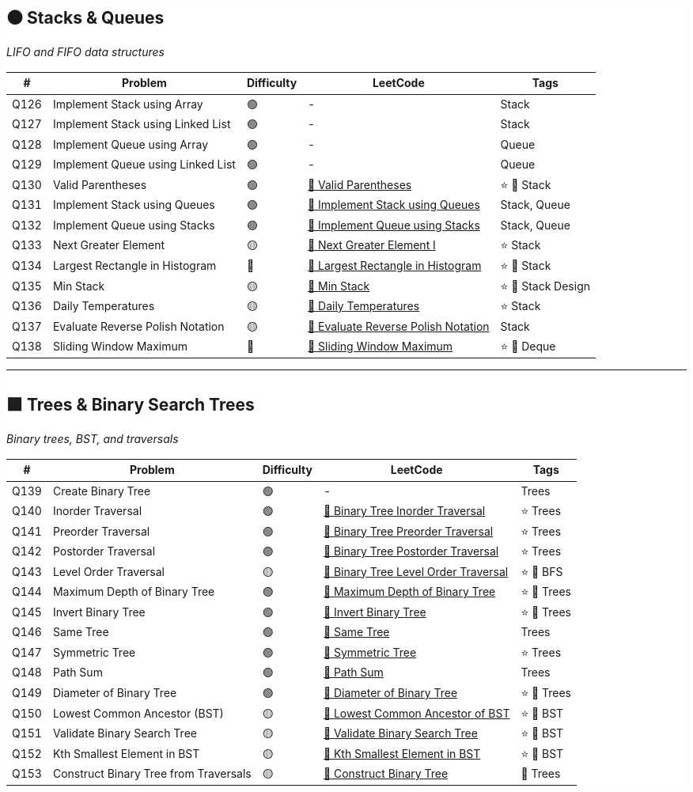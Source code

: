 
## ⚫ Stacks & Queues

*LIFO and FIFO data structures*

| # | Problem | Difficulty | LeetCode | Tags |
|---|---------|------------|----------|------|
| Q126 | Implement Stack using Array | 🟢 | - | Stack |
| Q127 | Implement Stack using Linked List | 🟢 | - | Stack |
| Q128 | Implement Queue using Array | 🟢 | - | Queue |
| Q129 | Implement Queue using Linked List | 🟢 | - | Queue |
| Q130 | Valid Parentheses | 🟢 | [🔗 Valid Parentheses](https://leetcode.com/problems/valid-parentheses/) | ⭐ 🎯 Stack |
| Q131 | Implement Stack using Queues | 🟢 | [🔗 Implement Stack using Queues](https://leetcode.com/problems/implement-stack-using-queues/) | Stack, Queue |
| Q132 | Implement Queue using Stacks | 🟢 | [🔗 Implement Queue using Stacks](https://leetcode.com/problems/implement-queue-using-stacks/) | Stack, Queue |
| Q133 | Next Greater Element | 🟡 | [🔗 Next Greater Element I](https://leetcode.com/problems/next-greater-element-i/) | ⭐ Stack |
| Q134 | Largest Rectangle in Histogram | 🔴 | [🔗 Largest Rectangle in Histogram](https://leetcode.com/problems/largest-rectangle-in-histogram/) | ⭐ 🎯 Stack |
| Q135 | Min Stack | 🟡 | [🔗 Min Stack](https://leetcode.com/problems/min-stack/) | ⭐ 🎯 Stack Design |
| Q136 | Daily Temperatures | 🟡 | [🔗 Daily Temperatures](https://leetcode.com/problems/daily-temperatures/) | ⭐ Stack |
| Q137 | Evaluate Reverse Polish Notation | 🟡 | [🔗 Evaluate Reverse Polish Notation](https://leetcode.com/problems/evaluate-reverse-polish-notation/) | Stack |
| Q138 | Sliding Window Maximum | 🔴 | [🔗 Sliding Window Maximum](https://leetcode.com/problems/sliding-window-maximum/) | ⭐ 🎯 Deque |

---

## 🟩 Trees & Binary Search Trees

*Binary trees, BST, and traversals*

| # | Problem | Difficulty | LeetCode | Tags |
|---|---------|------------|----------|------|
| Q139 | Create Binary Tree | 🟢 | - | Trees |
| Q140 | Inorder Traversal | 🟢 | [🔗 Binary Tree Inorder Traversal](https://leetcode.com/problems/binary-tree-inorder-traversal/) | ⭐ Trees |
| Q141 | Preorder Traversal | 🟢 | [🔗 Binary Tree Preorder Traversal](https://leetcode.com/problems/binary-tree-preorder-traversal/) | ⭐ Trees |
| Q142 | Postorder Traversal | 🟢 | [🔗 Binary Tree Postorder Traversal](https://leetcode.com/problems/binary-tree-postorder-traversal/) | ⭐ Trees |
| Q143 | Level Order Traversal | 🟡 | [🔗 Binary Tree Level Order Traversal](https://leetcode.com/problems/binary-tree-level-order-traversal/) | ⭐ 🎯 BFS |
| Q144 | Maximum Depth of Binary Tree | 🟢 | [🔗 Maximum Depth of Binary Tree](https://leetcode.com/problems/maximum-depth-of-binary-tree/) | ⭐ 🎯 Trees |
| Q145 | Invert Binary Tree | 🟢 | [🔗 Invert Binary Tree](https://leetcode.com/problems/invert-binary-tree/) | ⭐ 🎯 Trees |
| Q146 | Same Tree | 🟢 | [🔗 Same Tree](https://leetcode.com/problems/same-tree/) | Trees |
| Q147 | Symmetric Tree | 🟢 | [🔗 Symmetric Tree](https://leetcode.com/problems/symmetric-tree/) | ⭐ Trees |
| Q148 | Path Sum | 🟢 | [🔗 Path Sum](https://leetcode.com/problems/path-sum/) | Trees |
| Q149 | Diameter of Binary Tree | 🟢 | [🔗 Diameter of Binary Tree](https://leetcode.com/problems/diameter-of-binary-tree/) | ⭐ 🎯 Trees |
| Q150 | Lowest Common Ancestor (BST) | 🟡 | [🔗 Lowest Common Ancestor of BST](https://leetcode.com/problems/lowest-common-ancestor-of-a-binary-search-tree/) | ⭐ 🎯 BST |
| Q151 | Validate Binary Search Tree | 🟡 | [🔗 Validate Binary Search Tree](https://leetcode.com/problems/validate-binary-search-tree/) | ⭐ 🎯 BST |
| Q152 | Kth Smallest Element in BST | 🟡 | [🔗 Kth Smallest Element in BST](https://leetcode.com/problems/kth-smallest-element-in-a-bst/) | ⭐ 🎯 BST |
| Q153 | Construct Binary Tree from Traversals | 🟡 | [🔗 Construct Binary Tree](https://leetcode.com/problems/construct-binary-tree-from-preorder-and-inorder-traversal/) | 🎯 Trees |